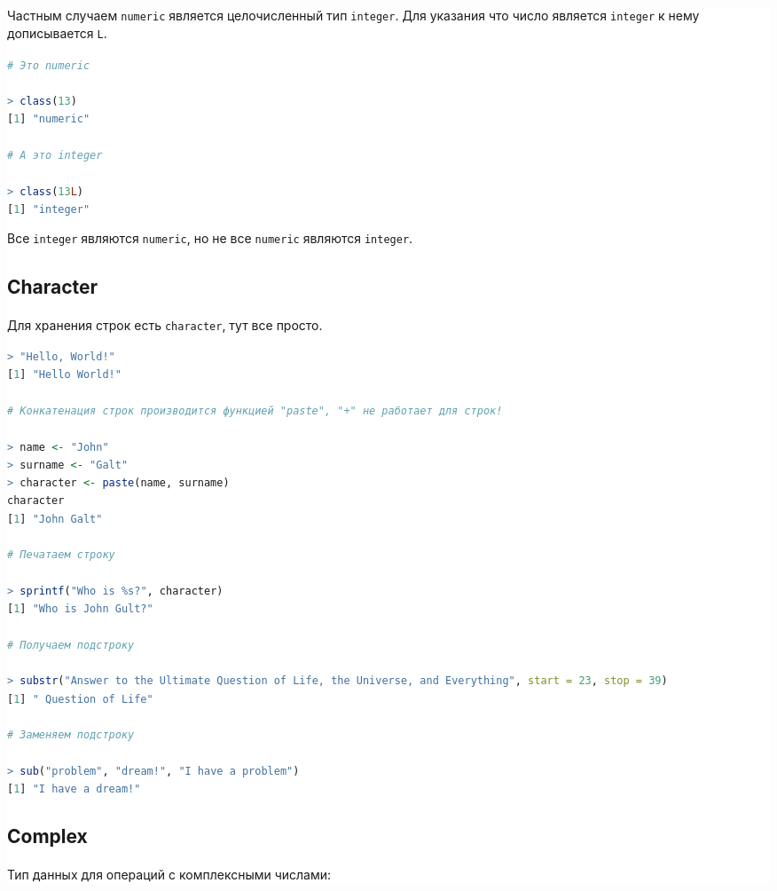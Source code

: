 Частным случаем `numeric` является целочисленный тип `integer`. Для указания что число является `integer` к нему дописывается `L`.

```R
# Это numeric

> class(13)
[1] "numeric"

# А это integer

> class(13L)
[1] "integer"
```

Все `integer` являются `numeric`, но не все `numeric` являются `integer`.

## Character

Для хранения строк есть `character`, тут все просто.

```R
> "Hello, World!"
[1] "Hello World!"

# Конкатенация строк производится функцией "paste", "+" не работает для строк!

> name <- "John"
> surname <- "Galt"
> character <- paste(name, surname)
character
[1] "John Galt"

# Печатаем строку

> sprintf("Who is %s?", character)
[1] "Who is John Gult?"

# Получаем подстроку

> substr("Answer to the Ultimate Question of Life, the Universe, and Everything", start = 23, stop = 39)
[1] " Question of Life"

# Заменяем подстроку

> sub("problem", "dream!", "I have a problem")
[1] "I have a dream!"
```

## Complex

Тип данных для операций с комплексными числами:
